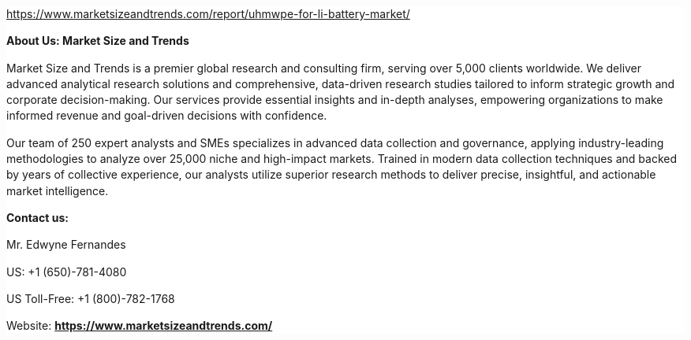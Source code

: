 <a href="https://www.marketsizeandtrends.com/report/uhmwpe-for-li-battery-market/">https://www.marketsizeandtrends.com/report/uhmwpe-for-li-battery-market/</a></strong></p><p><strong>About Us: Market Size and Trends</strong></p><p>Market Size and Trends is a premier global research and consulting firm, serving over 5,000 clients worldwide. We deliver advanced analytical research solutions and comprehensive, data-driven research studies tailored to inform strategic growth and corporate decision-making. Our services provide essential insights and in-depth analyses, empowering organizations to make informed revenue and goal-driven decisions with confidence.</p><p>Our team of 250 expert analysts and SMEs specializes in advanced data collection and governance, applying industry-leading methodologies to analyze over 25,000 niche and high-impact markets. Trained in modern data collection techniques and backed by years of collective experience, our analysts utilize superior research methods to deliver precise, insightful, and actionable market intelligence.</p><p><strong>Contact us:</strong></p><p>Mr. Edwyne Fernandes</p><p>US: +1 (650)-781-4080</p><p>US Toll-Free: +1 (800)-782-1768</p><p>Website: <strong><a href="https://www.marketsizeandtrends.com/">https://www.marketsizeandtrends.com/</a></strong></p>
